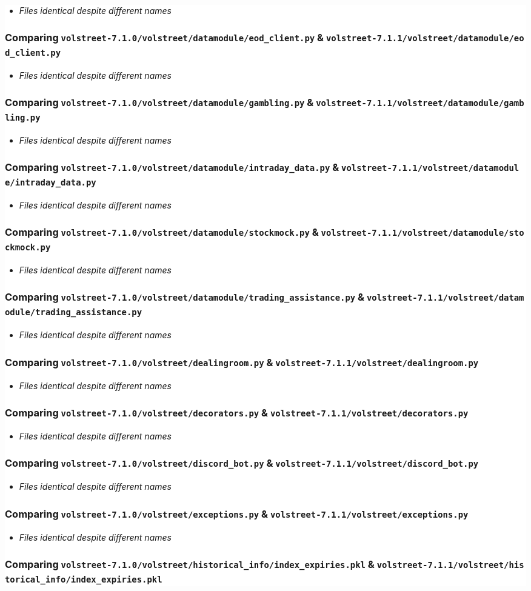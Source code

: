  * *Files identical despite different names*

### Comparing `volstreet-7.1.0/volstreet/datamodule/eod_client.py` & `volstreet-7.1.1/volstreet/datamodule/eod_client.py`

 * *Files identical despite different names*

### Comparing `volstreet-7.1.0/volstreet/datamodule/gambling.py` & `volstreet-7.1.1/volstreet/datamodule/gambling.py`

 * *Files identical despite different names*

### Comparing `volstreet-7.1.0/volstreet/datamodule/intraday_data.py` & `volstreet-7.1.1/volstreet/datamodule/intraday_data.py`

 * *Files identical despite different names*

### Comparing `volstreet-7.1.0/volstreet/datamodule/stockmock.py` & `volstreet-7.1.1/volstreet/datamodule/stockmock.py`

 * *Files identical despite different names*

### Comparing `volstreet-7.1.0/volstreet/datamodule/trading_assistance.py` & `volstreet-7.1.1/volstreet/datamodule/trading_assistance.py`

 * *Files identical despite different names*

### Comparing `volstreet-7.1.0/volstreet/dealingroom.py` & `volstreet-7.1.1/volstreet/dealingroom.py`

 * *Files identical despite different names*

### Comparing `volstreet-7.1.0/volstreet/decorators.py` & `volstreet-7.1.1/volstreet/decorators.py`

 * *Files identical despite different names*

### Comparing `volstreet-7.1.0/volstreet/discord_bot.py` & `volstreet-7.1.1/volstreet/discord_bot.py`

 * *Files identical despite different names*

### Comparing `volstreet-7.1.0/volstreet/exceptions.py` & `volstreet-7.1.1/volstreet/exceptions.py`

 * *Files identical despite different names*

### Comparing `volstreet-7.1.0/volstreet/historical_info/index_expiries.pkl` & `volstreet-7.1.1/volstreet/historical_info/index_expiries.pkl`
